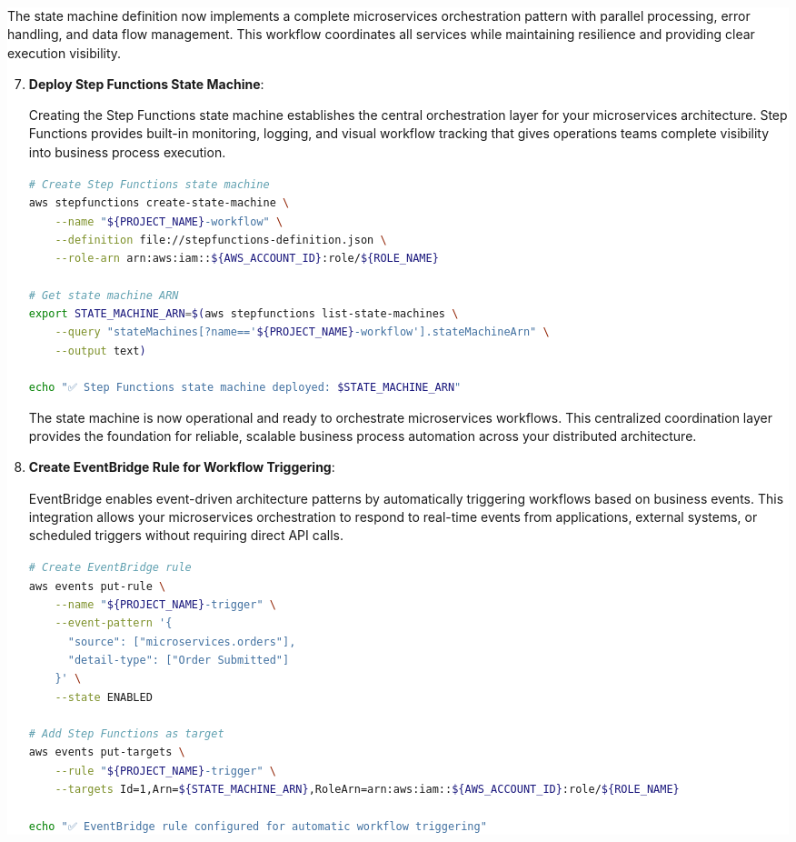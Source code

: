    The state machine definition now implements a complete microservices orchestration pattern with parallel processing, error handling, and data flow management. This workflow coordinates all services while maintaining resilience and providing clear execution visibility.

7. **Deploy Step Functions State Machine**:

   Creating the Step Functions state machine establishes the central orchestration layer for your microservices architecture. Step Functions provides built-in monitoring, logging, and visual workflow tracking that gives operations teams complete visibility into business process execution.

   ```bash
   # Create Step Functions state machine
   aws stepfunctions create-state-machine \
       --name "${PROJECT_NAME}-workflow" \
       --definition file://stepfunctions-definition.json \
       --role-arn arn:aws:iam::${AWS_ACCOUNT_ID}:role/${ROLE_NAME}
   
   # Get state machine ARN
   export STATE_MACHINE_ARN=$(aws stepfunctions list-state-machines \
       --query "stateMachines[?name=='${PROJECT_NAME}-workflow'].stateMachineArn" \
       --output text)
   
   echo "✅ Step Functions state machine deployed: $STATE_MACHINE_ARN"
   ```

   The state machine is now operational and ready to orchestrate microservices workflows. This centralized coordination layer provides the foundation for reliable, scalable business process automation across your distributed architecture.

8. **Create EventBridge Rule for Workflow Triggering**:

   EventBridge enables event-driven architecture patterns by automatically triggering workflows based on business events. This integration allows your microservices orchestration to respond to real-time events from applications, external systems, or scheduled triggers without requiring direct API calls.

   ```bash
   # Create EventBridge rule
   aws events put-rule \
       --name "${PROJECT_NAME}-trigger" \
       --event-pattern '{
         "source": ["microservices.orders"],
         "detail-type": ["Order Submitted"]
       }' \
       --state ENABLED
   
   # Add Step Functions as target
   aws events put-targets \
       --rule "${PROJECT_NAME}-trigger" \
       --targets Id=1,Arn=${STATE_MACHINE_ARN},RoleArn=arn:aws:iam::${AWS_ACCOUNT_ID}:role/${ROLE_NAME}
   
   echo "✅ EventBridge rule configured for automatic workflow triggering"
   ```
